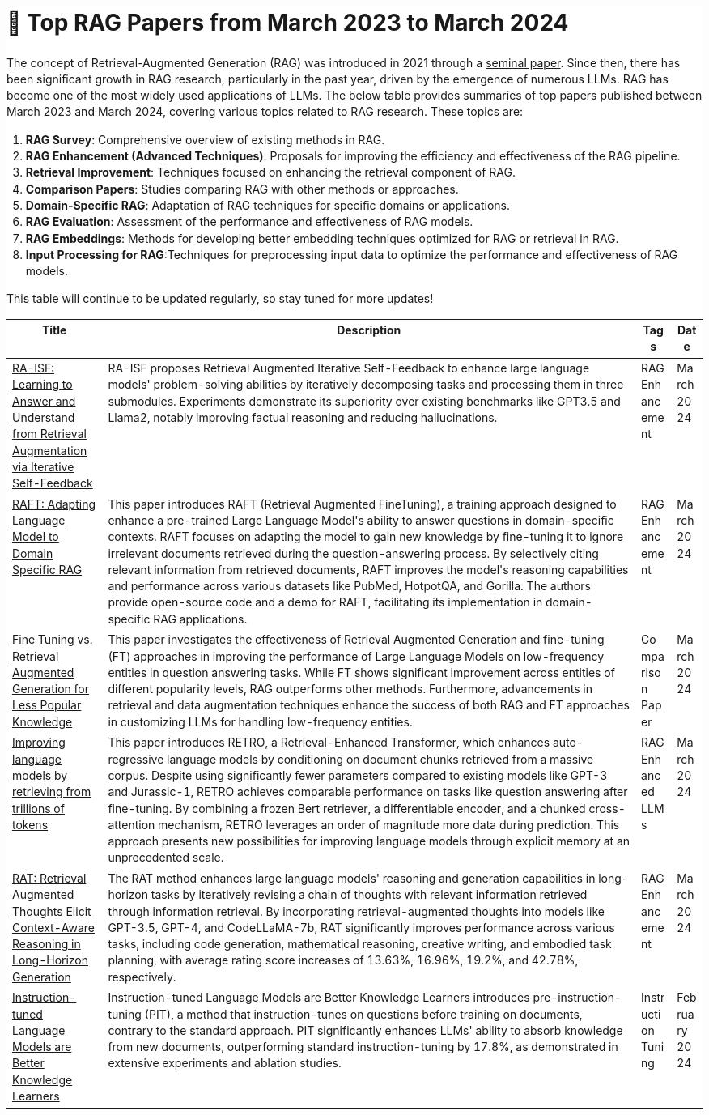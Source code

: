 # :star2: Top RAG Papers from March 2023 to March 2024

The concept of Retrieval-Augmented Generation (RAG) was introduced in 2021 through a [seminal paper](https://arxiv.org/abs/2005.11401). Since then, there has been significant growth in RAG research, particularly in the past year, driven by the emergence of numerous LLMs. RAG has become one of the most widely used applications of LLMs. The below table provides summaries of top papers published between March 2023 and March 2024, covering various topics related to RAG research. These topics are:

1. **RAG Survey**: Comprehensive overview of existing methods in RAG.
2. **RAG Enhancement (Advanced Techniques)**: Proposals for improving the efficiency and effectiveness of the RAG pipeline.
3. **Retrieval Improvement**: Techniques focused on enhancing the retrieval component of RAG.
4. **Comparison Papers**: Studies comparing RAG with other methods or approaches.
5. **Domain-Specific RAG**: Adaptation of RAG techniques for specific domains or applications.
6. **RAG Evaluation**: Assessment of the performance and effectiveness of RAG models.
7. **RAG Embeddings**: Methods for developing better embedding techniques optimized for RAG or retrieval in RAG.
8. **Input Processing for RAG**:Techniques for preprocessing input data to optimize the performance and effectiveness of RAG models.

This table will continue to be updated regularly, so stay tuned for more updates!


| Title | Description | Tags | Date |
|-------|-------------|------|------|
| [RA-ISF: Learning to Answer and Understand from Retrieval Augmentation via Iterative Self-Feedback](https://arxiv.org/abs/2403.06840) | RA-ISF proposes Retrieval Augmented Iterative Self-Feedback to enhance large language models' problem-solving abilities by iteratively decomposing tasks and processing them in three submodules. Experiments demonstrate its superiority over existing benchmarks like GPT3.5 and Llama2, notably improving factual reasoning and reducing hallucinations. | RAG Enhancement | March 2024 |
| [RAFT: Adapting Language Model to Domain Specific RAG](https://arxiv.org/abs/2403.10131) | This paper introduces RAFT (Retrieval Augmented FineTuning), a training approach designed to enhance a pre-trained Large Language Model's ability to answer questions in domain-specific contexts. RAFT focuses on adapting the model to gain new knowledge by fine-tuning it to ignore irrelevant documents retrieved during the question-answering process. By selectively citing relevant information from retrieved documents, RAFT improves the model's reasoning capabilities and performance across various datasets like PubMed, HotpotQA, and Gorilla. The authors provide open-source code and a demo for RAFT, facilitating its implementation in domain-specific RAG applications. | RAG Enhancement | March 2024 |
| [Fine Tuning vs. Retrieval Augmented Generation for Less Popular Knowledge](https://arxiv.org/pdf/2403.01432.pdf) | This paper investigates the effectiveness of Retrieval Augmented Generation and fine-tuning (FT) approaches in improving the performance of Large Language Models  on low-frequency entities in question answering tasks. While FT shows significant improvement across entities of different popularity levels, RAG outperforms other methods. Furthermore, advancements in retrieval and data augmentation techniques enhance the success of both RAG and FT approaches in customizing LLMs for handling low-frequency entities. | Comparison Paper | March 2024 |
| [Improving language models by retrieving from trillions of tokens](https://arxiv.org/abs/2112.04426) | This paper introduces RETRO, a Retrieval-Enhanced Transformer, which enhances auto-regressive language models by conditioning on document chunks retrieved from a massive corpus. Despite using significantly fewer parameters compared to existing models like GPT-3 and Jurassic-1, RETRO achieves comparable performance on tasks like question answering after fine-tuning. By combining a frozen Bert retriever, a differentiable encoder, and a chunked cross-attention mechanism, RETRO leverages an order of magnitude more data during prediction. This approach presents new possibilities for improving language models through explicit memory at an unprecedented scale. | RAG Enhanced LLMs | March 2024 |
| [RAT: Retrieval Augmented Thoughts Elicit Context-Aware Reasoning in Long-Horizon Generation](https://arxiv.org/abs/2403.05313) | The RAT method enhances large language models' reasoning and generation capabilities in long-horizon tasks by iteratively revising a chain of thoughts with relevant information retrieved through information retrieval. By incorporating retrieval-augmented thoughts into models like GPT-3.5, GPT-4, and CodeLLaMA-7b, RAT significantly improves performance across various tasks, including code generation, mathematical reasoning, creative writing, and embodied task planning, with average rating score increases of 13.63%, 16.96%, 19.2%, and 42.78%, respectively. | RAG Enhancement | March 2024 |
| [Instruction-tuned Language Models are Better Knowledge Learners](https://arxiv.org/abs/2402.12847) | Instruction-tuned Language Models are Better Knowledge Learners introduces pre-instruction-tuning (PIT), a method that instruction-tunes on questions before training on documents, contrary to the standard approach. PIT significantly enhances LLMs' ability to absorb knowledge from new documents, outperforming standard instruction-tuning by 17.8%, as demonstrated in extensive experiments and ablation studies. | Instruction Tuning | February 2024 |